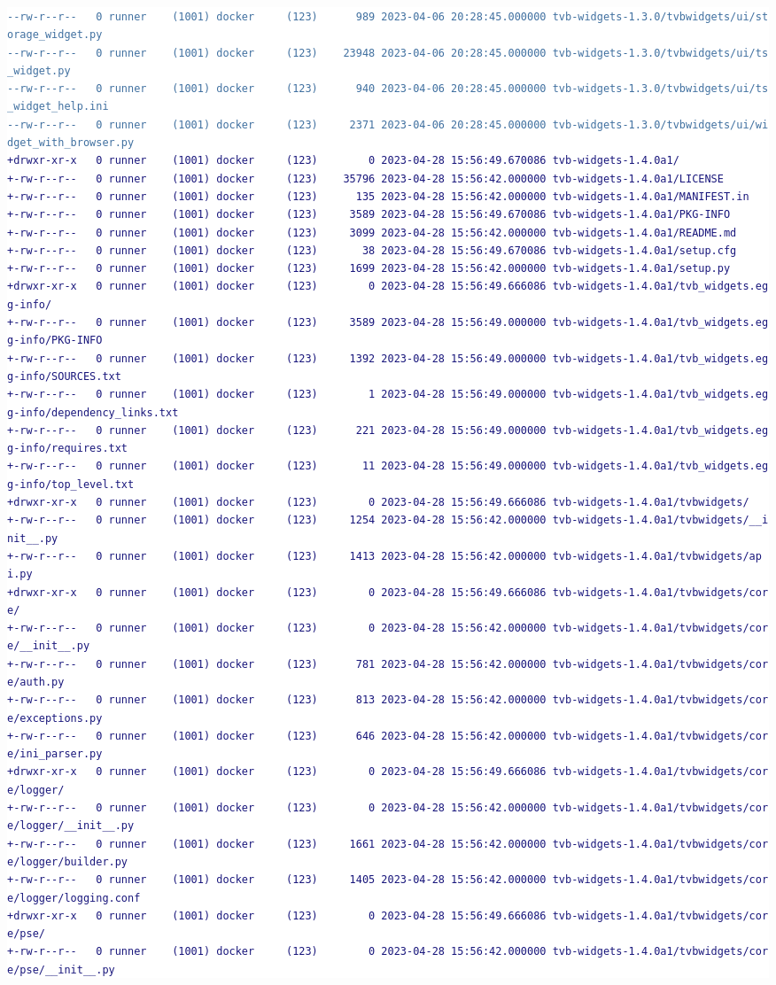 ```diff
--rw-r--r--   0 runner    (1001) docker     (123)      989 2023-04-06 20:28:45.000000 tvb-widgets-1.3.0/tvbwidgets/ui/storage_widget.py
--rw-r--r--   0 runner    (1001) docker     (123)    23948 2023-04-06 20:28:45.000000 tvb-widgets-1.3.0/tvbwidgets/ui/ts_widget.py
--rw-r--r--   0 runner    (1001) docker     (123)      940 2023-04-06 20:28:45.000000 tvb-widgets-1.3.0/tvbwidgets/ui/ts_widget_help.ini
--rw-r--r--   0 runner    (1001) docker     (123)     2371 2023-04-06 20:28:45.000000 tvb-widgets-1.3.0/tvbwidgets/ui/widget_with_browser.py
+drwxr-xr-x   0 runner    (1001) docker     (123)        0 2023-04-28 15:56:49.670086 tvb-widgets-1.4.0a1/
+-rw-r--r--   0 runner    (1001) docker     (123)    35796 2023-04-28 15:56:42.000000 tvb-widgets-1.4.0a1/LICENSE
+-rw-r--r--   0 runner    (1001) docker     (123)      135 2023-04-28 15:56:42.000000 tvb-widgets-1.4.0a1/MANIFEST.in
+-rw-r--r--   0 runner    (1001) docker     (123)     3589 2023-04-28 15:56:49.670086 tvb-widgets-1.4.0a1/PKG-INFO
+-rw-r--r--   0 runner    (1001) docker     (123)     3099 2023-04-28 15:56:42.000000 tvb-widgets-1.4.0a1/README.md
+-rw-r--r--   0 runner    (1001) docker     (123)       38 2023-04-28 15:56:49.670086 tvb-widgets-1.4.0a1/setup.cfg
+-rw-r--r--   0 runner    (1001) docker     (123)     1699 2023-04-28 15:56:42.000000 tvb-widgets-1.4.0a1/setup.py
+drwxr-xr-x   0 runner    (1001) docker     (123)        0 2023-04-28 15:56:49.666086 tvb-widgets-1.4.0a1/tvb_widgets.egg-info/
+-rw-r--r--   0 runner    (1001) docker     (123)     3589 2023-04-28 15:56:49.000000 tvb-widgets-1.4.0a1/tvb_widgets.egg-info/PKG-INFO
+-rw-r--r--   0 runner    (1001) docker     (123)     1392 2023-04-28 15:56:49.000000 tvb-widgets-1.4.0a1/tvb_widgets.egg-info/SOURCES.txt
+-rw-r--r--   0 runner    (1001) docker     (123)        1 2023-04-28 15:56:49.000000 tvb-widgets-1.4.0a1/tvb_widgets.egg-info/dependency_links.txt
+-rw-r--r--   0 runner    (1001) docker     (123)      221 2023-04-28 15:56:49.000000 tvb-widgets-1.4.0a1/tvb_widgets.egg-info/requires.txt
+-rw-r--r--   0 runner    (1001) docker     (123)       11 2023-04-28 15:56:49.000000 tvb-widgets-1.4.0a1/tvb_widgets.egg-info/top_level.txt
+drwxr-xr-x   0 runner    (1001) docker     (123)        0 2023-04-28 15:56:49.666086 tvb-widgets-1.4.0a1/tvbwidgets/
+-rw-r--r--   0 runner    (1001) docker     (123)     1254 2023-04-28 15:56:42.000000 tvb-widgets-1.4.0a1/tvbwidgets/__init__.py
+-rw-r--r--   0 runner    (1001) docker     (123)     1413 2023-04-28 15:56:42.000000 tvb-widgets-1.4.0a1/tvbwidgets/api.py
+drwxr-xr-x   0 runner    (1001) docker     (123)        0 2023-04-28 15:56:49.666086 tvb-widgets-1.4.0a1/tvbwidgets/core/
+-rw-r--r--   0 runner    (1001) docker     (123)        0 2023-04-28 15:56:42.000000 tvb-widgets-1.4.0a1/tvbwidgets/core/__init__.py
+-rw-r--r--   0 runner    (1001) docker     (123)      781 2023-04-28 15:56:42.000000 tvb-widgets-1.4.0a1/tvbwidgets/core/auth.py
+-rw-r--r--   0 runner    (1001) docker     (123)      813 2023-04-28 15:56:42.000000 tvb-widgets-1.4.0a1/tvbwidgets/core/exceptions.py
+-rw-r--r--   0 runner    (1001) docker     (123)      646 2023-04-28 15:56:42.000000 tvb-widgets-1.4.0a1/tvbwidgets/core/ini_parser.py
+drwxr-xr-x   0 runner    (1001) docker     (123)        0 2023-04-28 15:56:49.666086 tvb-widgets-1.4.0a1/tvbwidgets/core/logger/
+-rw-r--r--   0 runner    (1001) docker     (123)        0 2023-04-28 15:56:42.000000 tvb-widgets-1.4.0a1/tvbwidgets/core/logger/__init__.py
+-rw-r--r--   0 runner    (1001) docker     (123)     1661 2023-04-28 15:56:42.000000 tvb-widgets-1.4.0a1/tvbwidgets/core/logger/builder.py
+-rw-r--r--   0 runner    (1001) docker     (123)     1405 2023-04-28 15:56:42.000000 tvb-widgets-1.4.0a1/tvbwidgets/core/logger/logging.conf
+drwxr-xr-x   0 runner    (1001) docker     (123)        0 2023-04-28 15:56:49.666086 tvb-widgets-1.4.0a1/tvbwidgets/core/pse/
+-rw-r--r--   0 runner    (1001) docker     (123)        0 2023-04-28 15:56:42.000000 tvb-widgets-1.4.0a1/tvbwidgets/core/pse/__init__.py
```